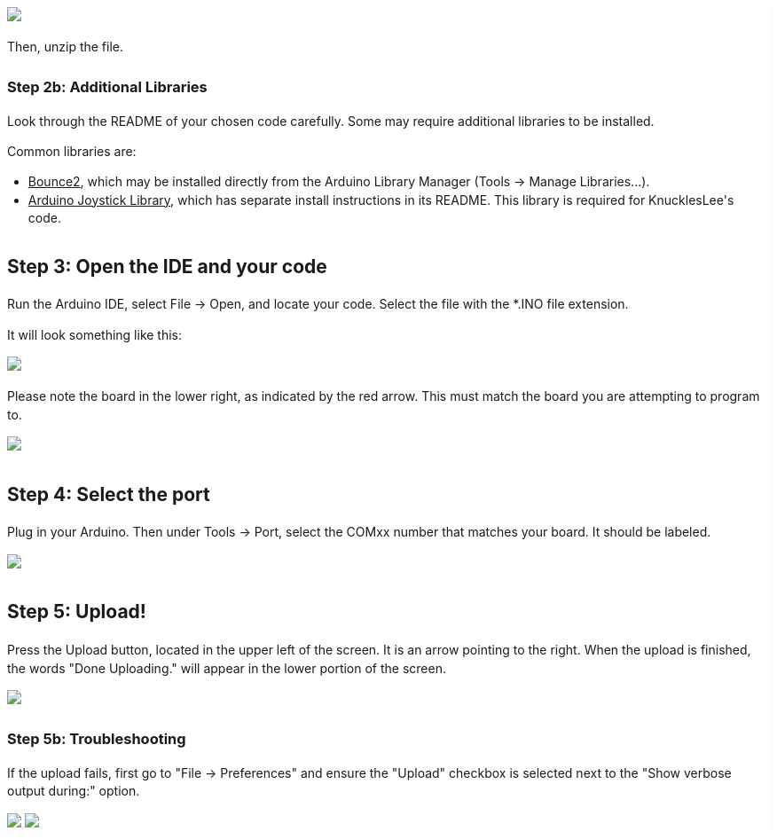 <img src="../img/github-code-download.png" width="700" />

Then, unzip the file. 

### Step 2b: Additional Libraries

Look through the README of your chosen code carefully. Some may require additional libraries to be installed.

Common libraries are: 

* [Bounce2](https://github.com/thomasfredericks/Bounce2), which may be installed directly from the Arduino Library Manager (Tools -> Manage Libraries...).
* [Arduino Joystick Library](https://github.com/MHeironimus/ArduinoJoystickLibrary), which has separate install instructions in its README. This library is required for KnucklesLee's code.

## Step 3: Open the IDE and your code

Run the Arduino IDE, select File -> Open, and locate your code. Select the file with the *.INO file extension.

It will look something like this: 

<img src="../img/arduino-ide-board.png" width="700" />

Please note the board in the lower right, as indicated by the red arrow. This must match the board you are attempting to program to.

<img src="../img/arduino-ide-choosingboard.png" width="700" />

## Step 4: Select the port

Plug in your Arduino. Then under Tools -> Port, select the COMxx number that matches your board. It should be labeled. 

<img src="../img/arduino-ide-choosingboard.png" width="700" />

## Step 5: Upload!

Press the Upload button, located in the upper left of the screen. It is an arrow pointing to the right. When the upload is finished, the words "Done Uploading." will appear in the lower portion of the screen. 

<img src="../img/arduino-ide-upload.png" width="700" />

### Step 5b: Troubleshooting

If the upload fails, first go to "File -> Preferences" and ensure the "Upload" checkbox is selected next to the "Show verbose output during:" option. 

<img src="../img/arduino-ide-filepreferences.png" />
<img src="../img/arduino-ide-verboseupload.png" width="700" />
